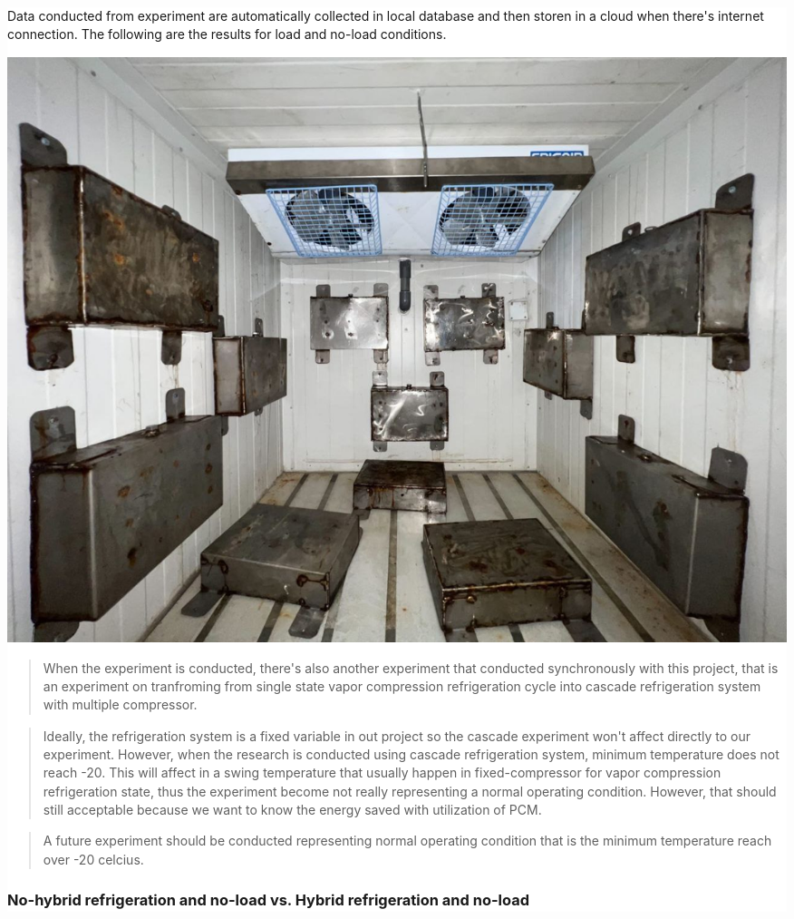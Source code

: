 Data conducted from experiment are automatically collected in local database and then storen in a cloud when there's internet connection. The following are the results for load and no-load conditions.

![Potrait of phase-change material encapsulation inside reefer container](/assets/images/posts/iot-based-ems-pcm/pcm-inside.jpg)

> When the experiment is conducted, there's also another experiment that conducted synchronously with this project, that is an experiment on tranfroming from single state vapor compression refrigeration cycle into cascade refrigeration system with multiple compressor.

> Ideally, the refrigeration system is a fixed variable in out project so the cascade experiment won't affect directly to our experiment. However, when the research is conducted using cascade refrigeration system, minimum temperature does not reach -20. This will affect in a swing temperature that usually happen in fixed-compressor for vapor compression refrigeration state, thus the experiment become not really representing a normal operating condition. However, that should still acceptable because we want to know the energy saved with utilization of PCM.

> A future experiment should be conducted representing normal operating condition that is the minimum temperature reach over -20 celcius.

### No-hybrid refrigeration and no-load vs. Hybrid refrigeration and no-load
